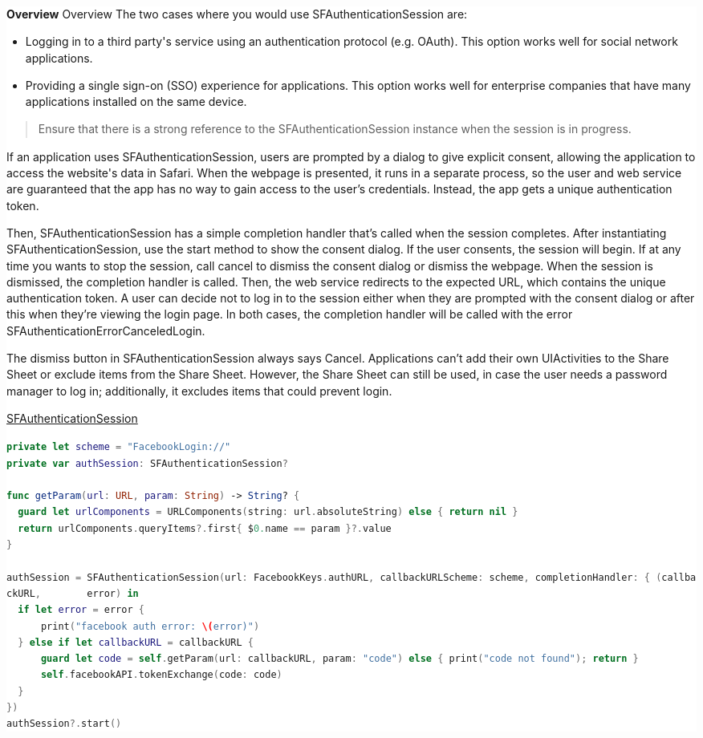 **Overview**
Overview
The two cases where you would use SFAuthenticationSession are:

* Logging in to a third party's service using an authentication protocol (e.g. OAuth). This option works well for social network applications.

* Providing a single sign-on (SSO) experience for applications. This option works well for enterprise companies that have many applications installed on the same device.

> Ensure that there is a strong reference to the SFAuthenticationSession instance when the session is in progress.

If an application uses SFAuthenticationSession, users are prompted by a dialog to give explicit consent, allowing the application to access the website's data in Safari. When the webpage is presented, it runs in a separate process, so the user and web service are guaranteed that the app has no way to gain access to the user’s credentials. Instead, the app gets a unique authentication token.

Then, SFAuthenticationSession has a simple completion handler that’s called when the session completes. After instantiating SFAuthenticationSession, use the start method to show the consent dialog. If the user consents, the session will begin. If at any time you wants to stop the session, call cancel to dismiss the consent dialog or dismiss the webpage. When the session is dismissed, the completion handler is called. Then, the web service redirects to the expected URL, which contains the unique authentication token. A user can decide not to log in to the session either when they are prompted with the consent dialog or after this when they’re viewing the login page. In both cases, the completion handler will be called with the error SFAuthenticationErrorCanceledLogin.

The dismiss button in SFAuthenticationSession always says Cancel. Applications can’t add their own UIActivities to the Share Sheet or exclude items from the Share Sheet. However, the Share Sheet can still be used, in case the user needs a password manager to log in; additionally, it excludes items that could prevent login.

[SFAuthenticationSession](https://developer.apple.com/documentation/safariservices/sfauthenticationsession)  
 
```swift 
private let scheme = "FacebookLogin://"
private var authSession: SFAuthenticationSession?

func getParam(url: URL, param: String) -> String? {
  guard let urlComponents = URLComponents(string: url.absoluteString) else { return nil }
  return urlComponents.queryItems?.first{ $0.name == param }?.value
}

authSession = SFAuthenticationSession(url: FacebookKeys.authURL, callbackURLScheme: scheme, completionHandler: { (callbackURL,        error) in
  if let error = error {
      print("facebook auth error: \(error)")
  } else if let callbackURL = callbackURL {
      guard let code = self.getParam(url: callbackURL, param: "code") else { print("code not found"); return }
      self.facebookAPI.tokenExchange(code: code)
  }
})
authSession?.start()

```
